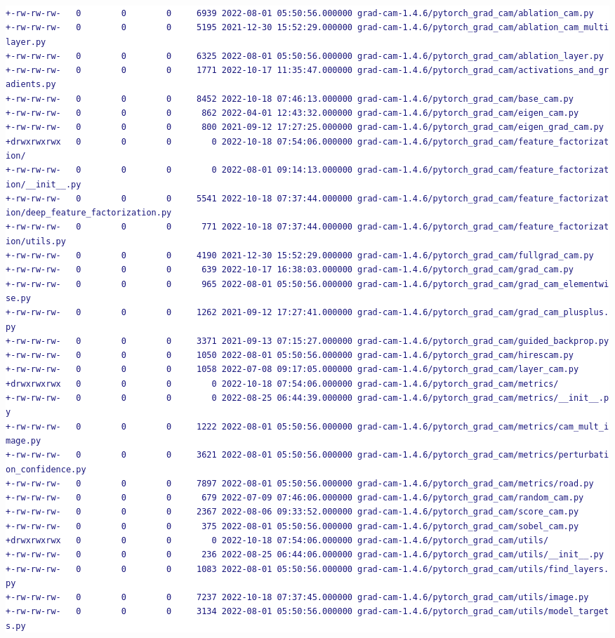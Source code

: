 ```diff
+-rw-rw-rw-   0        0        0     6939 2022-08-01 05:50:56.000000 grad-cam-1.4.6/pytorch_grad_cam/ablation_cam.py
+-rw-rw-rw-   0        0        0     5195 2021-12-30 15:52:29.000000 grad-cam-1.4.6/pytorch_grad_cam/ablation_cam_multilayer.py
+-rw-rw-rw-   0        0        0     6325 2022-08-01 05:50:56.000000 grad-cam-1.4.6/pytorch_grad_cam/ablation_layer.py
+-rw-rw-rw-   0        0        0     1771 2022-10-17 11:35:47.000000 grad-cam-1.4.6/pytorch_grad_cam/activations_and_gradients.py
+-rw-rw-rw-   0        0        0     8452 2022-10-18 07:46:13.000000 grad-cam-1.4.6/pytorch_grad_cam/base_cam.py
+-rw-rw-rw-   0        0        0      862 2022-04-01 12:43:32.000000 grad-cam-1.4.6/pytorch_grad_cam/eigen_cam.py
+-rw-rw-rw-   0        0        0      800 2021-09-12 17:27:25.000000 grad-cam-1.4.6/pytorch_grad_cam/eigen_grad_cam.py
+drwxrwxrwx   0        0        0        0 2022-10-18 07:54:06.000000 grad-cam-1.4.6/pytorch_grad_cam/feature_factorization/
+-rw-rw-rw-   0        0        0        0 2022-08-01 09:14:13.000000 grad-cam-1.4.6/pytorch_grad_cam/feature_factorization/__init__.py
+-rw-rw-rw-   0        0        0     5541 2022-10-18 07:37:44.000000 grad-cam-1.4.6/pytorch_grad_cam/feature_factorization/deep_feature_factorization.py
+-rw-rw-rw-   0        0        0      771 2022-10-18 07:37:44.000000 grad-cam-1.4.6/pytorch_grad_cam/feature_factorization/utils.py
+-rw-rw-rw-   0        0        0     4190 2021-12-30 15:52:29.000000 grad-cam-1.4.6/pytorch_grad_cam/fullgrad_cam.py
+-rw-rw-rw-   0        0        0      639 2022-10-17 16:38:03.000000 grad-cam-1.4.6/pytorch_grad_cam/grad_cam.py
+-rw-rw-rw-   0        0        0      965 2022-08-01 05:50:56.000000 grad-cam-1.4.6/pytorch_grad_cam/grad_cam_elementwise.py
+-rw-rw-rw-   0        0        0     1262 2021-09-12 17:27:41.000000 grad-cam-1.4.6/pytorch_grad_cam/grad_cam_plusplus.py
+-rw-rw-rw-   0        0        0     3371 2021-09-13 07:15:27.000000 grad-cam-1.4.6/pytorch_grad_cam/guided_backprop.py
+-rw-rw-rw-   0        0        0     1050 2022-08-01 05:50:56.000000 grad-cam-1.4.6/pytorch_grad_cam/hirescam.py
+-rw-rw-rw-   0        0        0     1058 2022-07-08 09:17:05.000000 grad-cam-1.4.6/pytorch_grad_cam/layer_cam.py
+drwxrwxrwx   0        0        0        0 2022-10-18 07:54:06.000000 grad-cam-1.4.6/pytorch_grad_cam/metrics/
+-rw-rw-rw-   0        0        0        0 2022-08-25 06:44:39.000000 grad-cam-1.4.6/pytorch_grad_cam/metrics/__init__.py
+-rw-rw-rw-   0        0        0     1222 2022-08-01 05:50:56.000000 grad-cam-1.4.6/pytorch_grad_cam/metrics/cam_mult_image.py
+-rw-rw-rw-   0        0        0     3621 2022-08-01 05:50:56.000000 grad-cam-1.4.6/pytorch_grad_cam/metrics/perturbation_confidence.py
+-rw-rw-rw-   0        0        0     7897 2022-08-01 05:50:56.000000 grad-cam-1.4.6/pytorch_grad_cam/metrics/road.py
+-rw-rw-rw-   0        0        0      679 2022-07-09 07:46:06.000000 grad-cam-1.4.6/pytorch_grad_cam/random_cam.py
+-rw-rw-rw-   0        0        0     2367 2022-08-06 09:33:52.000000 grad-cam-1.4.6/pytorch_grad_cam/score_cam.py
+-rw-rw-rw-   0        0        0      375 2022-08-01 05:50:56.000000 grad-cam-1.4.6/pytorch_grad_cam/sobel_cam.py
+drwxrwxrwx   0        0        0        0 2022-10-18 07:54:06.000000 grad-cam-1.4.6/pytorch_grad_cam/utils/
+-rw-rw-rw-   0        0        0      236 2022-08-25 06:44:06.000000 grad-cam-1.4.6/pytorch_grad_cam/utils/__init__.py
+-rw-rw-rw-   0        0        0     1083 2022-08-01 05:50:56.000000 grad-cam-1.4.6/pytorch_grad_cam/utils/find_layers.py
+-rw-rw-rw-   0        0        0     7237 2022-10-18 07:37:45.000000 grad-cam-1.4.6/pytorch_grad_cam/utils/image.py
+-rw-rw-rw-   0        0        0     3134 2022-08-01 05:50:56.000000 grad-cam-1.4.6/pytorch_grad_cam/utils/model_targets.py
```